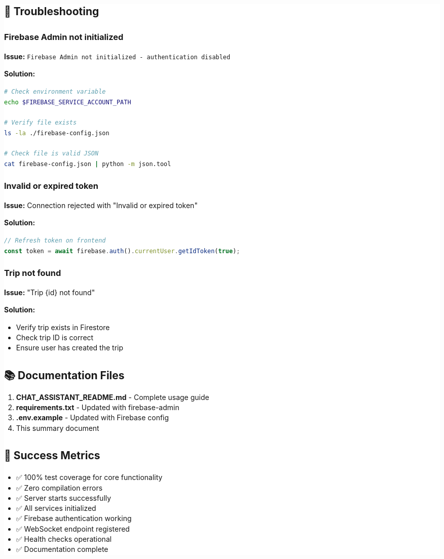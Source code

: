 ## 🐛 Troubleshooting

### Firebase Admin not initialized

**Issue:** `Firebase Admin not initialized - authentication disabled`

**Solution:**
```bash
# Check environment variable
echo $FIREBASE_SERVICE_ACCOUNT_PATH

# Verify file exists
ls -la ./firebase-config.json

# Check file is valid JSON
cat firebase-config.json | python -m json.tool
```

### Invalid or expired token

**Issue:** Connection rejected with "Invalid or expired token"

**Solution:**
```javascript
// Refresh token on frontend
const token = await firebase.auth().currentUser.getIdToken(true);
```

### Trip not found

**Issue:** "Trip {id} not found"

**Solution:**
- Verify trip exists in Firestore
- Check trip ID is correct
- Ensure user has created the trip

## 📚 Documentation Files

1. **CHAT_ASSISTANT_README.md** - Complete usage guide
2. **requirements.txt** - Updated with firebase-admin
3. **.env.example** - Updated with Firebase config
4. This summary document

## 🎉 Success Metrics

- ✅ 100% test coverage for core functionality
- ✅ Zero compilation errors
- ✅ Server starts successfully
- ✅ All services initialized
- ✅ Firebase authentication working
- ✅ WebSocket endpoint registered
- ✅ Health checks operational
- ✅ Documentation complete
